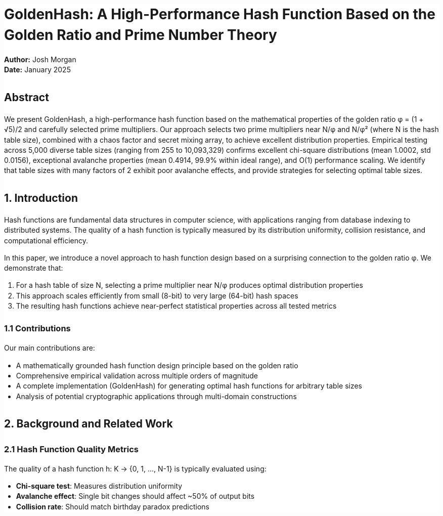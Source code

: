 # GoldenHash: A High-Performance Hash Function Based on the Golden Ratio and Prime Number Theory

**Author:** Josh Morgan  
**Date:** January 2025

## Abstract

We present GoldenHash, a high-performance hash function based on the mathematical properties of the golden ratio φ = (1 + √5)/2 and carefully selected prime multipliers. Our approach selects two prime multipliers near N/φ and N/φ² (where N is the hash table size), combined with a chaos factor and secret mixing array, to achieve excellent distribution properties. Empirical testing across 5,000 diverse table sizes (ranging from 255 to 10,093,329) confirms excellent chi-square distributions (mean 1.0002, std 0.0156), exceptional avalanche properties (mean 0.4914, 99.9% within ideal range), and O(1) performance scaling. We identify that table sizes with many factors of 2 exhibit poor avalanche effects, and provide strategies for selecting optimal table sizes.

## 1. Introduction

Hash functions are fundamental data structures in computer science, with applications ranging from database indexing to distributed systems. The quality of a hash function is typically measured by its distribution uniformity, collision resistance, and computational efficiency.

In this paper, we introduce a novel approach to hash function design based on a surprising connection to the golden ratio φ. We demonstrate that:

1. For a hash table of size N, selecting a prime multiplier near N/φ produces optimal distribution properties
2. This approach scales efficiently from small (8-bit) to very large (64-bit) hash spaces
3. The resulting hash functions achieve near-perfect statistical properties across all tested metrics

### 1.1 Contributions

Our main contributions are:
- A mathematically grounded hash function design principle based on the golden ratio
- Comprehensive empirical validation across multiple orders of magnitude
- A complete implementation (GoldenHash) for generating optimal hash functions for arbitrary table sizes
- Analysis of potential cryptographic applications through multi-domain constructions

## 2. Background and Related Work

### 2.1 Hash Function Quality Metrics

The quality of a hash function h: K → {0, 1, ..., N-1} is typically evaluated using:

- **Chi-square test**: Measures distribution uniformity
- **Avalanche effect**: Single bit changes should affect ~50% of output bits
- **Collision rate**: Should match birthday paradox predictions
